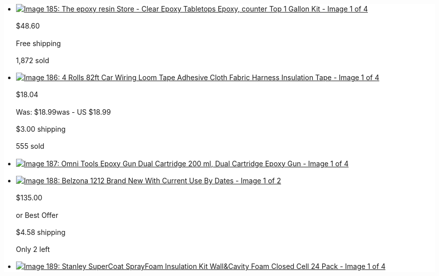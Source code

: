 *   [![Image 185: The epoxy resin Store - Clear Epoxy Tabletops Epoxy, counter Top 1 Gallon Kit - Image 1 of 4](https://ir.ebaystatic.com/cr/v/c1/s_1x2.gif)](https://www.ebay.com/itm/334035635228?itmmeta=01JGBMDFDRCFGW548RXGC9Z3C7&hash=item4dc6134c1c:g:W3gAAOSwYd5gdhi2&itmprp=enc%3AAQAJAAAA4Mxmj%2BiGvOveHXEBClPb29iCQMwA7xAo0YHXKKDrOR%2BRoB2IacrRQLcycmYGgKy9UXarsLCugFS%2FfTfr9KO824XVBHBfzBeQcQWSkXe106mzqlbuQZpQGdvhhtrPKoBOUuPpnqq4r7PysbBMk1uqLUIyXYjGD363yBucE5Bfk2xX0iH8ZIQnfSYScUFkwOk9cRcWztl43h9d3cfCYhUd9%2Bo3tNW9gS37V1WQWr0HtHWfHM%2FGwTRDNlisxpGDGkpuDDA65I%2FrCcWb7bfceV93Xb5CK5SpK46Z5tDzy1nOj%2BKS%7Ctkp%3ABFBM_Pa19IJl)
    
    $48.60
    
    Free shipping
    
    1,872 sold
    
*   [![Image 186: 4 Rolls 82ft Car Wiring Loom Tape Adhesive Cloth Fabric Harness Insulation Tape - Image 1 of 4](https://ir.ebaystatic.com/cr/v/c1/s_1x2.gif)](https://www.ebay.com/itm/265953852169?itmmeta=01JGBMDFDRVHB6168VE5EX6CYF&hash=item3dec15bb09:g:NDkAAOSwoIRjVkco&itmprp=enc%3AAQAJAAAA4Mxmj%2BiGvOveHXEBClPb29ioxp3Drrp8IgK7E1mfe%2BaNXqGDKF4DBXHSgSPn0qFJvX6FPTHhxctSLV9Mj3%2FTK29mMA8cQOtkzXvUoTqFXXDeGVCuUDfkDseypGrSPQvMzFsQJuwdFtbFV0FPW8XMJLjBDXdcb1Rfv8Ko%2BrWuA64KdY%2BHFTH5VgViCgmvKyGP0HjlYraA%2FylENTAfkMNP8awYO9gv5moE%2BgXUh7ltsZhHNKC2Nt%2BmMkTAU7c3m3dUaduwLMU7%2F%2BXf02vM4t7FpHsR0N89g3S2oQrny%2Bw7pyoQ%7Ctkp%3ABFBM_Pa19IJl)
    
    $18.04
    
    Was: $18.99was - US $18.99
    
    $3.00 shipping
    
    555 sold
    
*   [![Image 187: Omni Tools Epoxy Gun Dual Cartridge 200 ml, Dual Cartridge Epoxy Gun - Image 1 of 4](https://ir.ebaystatic.com/cr/v/c1/s_1x2.gif)](https://www.ebay.com/itm/126787544846?itmmeta=01JGBMDFDRVWQ512NZW2TAW9AW&hash=item1d8520670e:g:PiMAAOSwgjNnPiCI&itmprp=enc%3AAQAJAAAA4Mxmj%2BiGvOveHXEBClPb29j%2Bnfj7pdTc7Xk%2Bs5MgG9VNx2AZxy7EKHCZ39niWLAgDt%2BDPx8pXF%2FmdXkZUUt5ZJDfqvFTn5MSCU5ikMiWiCHSIuotVE%2FyVycLyom45jLF5VzqxZBNa%2Ft4qUvutGW4g3iZNLsiCZiHIX5JTaekD3iD11lxUeEKRzNh9lC36GOeIfEm2xEnytgFfg8oQJYMl7hkEylLFo4yal5un%2BdNN%2FDRD0BFP1Rtt7I0%2B2GaoJBEgFOOiGlNM%2BHcVv68pythF31doU6ZyITHK0lwXhvNNwxC%7Ctkp%3ABFBM_Pa19IJl)
    
*   [![Image 188: Belzona 1212 Brand New With Current Use By Dates - Image 1 of 2](https://ir.ebaystatic.com/cr/v/c1/s_1x2.gif)](https://www.ebay.com/itm/204605425461?itmmeta=01JGBMDFDRHTZHCR1AF5NNJ6MB&hash=item2fa36f0735:g:HFoAAOSw2EdnLh39&itmprp=enc%3AAQAJAAAA4Mxmj%2BiGvOveHXEBClPb29hwXUK4fehN5AgIlZUzhYIlaspsR5rSwRzTzwX%2FXL%2Bi7Sk6Ijv8FCGTX%2F10CQhKipbVcbJkrXLUmsBLCT2VAsgPVHggWFxk2HgybluCZ7yl0F8y614QpXaDOKXtYK3fKKgoH970H4Kd%2FnSJSSrQ3YAtGJ2P%2BlmVLT%2BB5onDF3CYSd0GREZiNMqQ6QRoXvh68eo1cFKsLC3gMPr0eGfMj%2FoZrOcN1mKNoDaikFsT4R6iKt4bK4yIi8OCCviXslF0eoc2ijUrcju7xTkwKDuHWuBQ%7Ctkp%3ABk9SR_z2tfSCZQ)
    
    $135.00
    
    or Best Offer
    
    $4.58 shipping
    
    Only 2 left
    
*   [![Image 189: Stanley SuperCoat SprayFoam Insulation Kit Wall&Cavity Foam Closed Cell 24 Pack - Image 1 of 4](https://ir.ebaystatic.com/cr/v/c1/s_1x2.gif)](https://www.ebay.com/itm/356025818987?itmmeta=01JGBMDFDRP5QT33DVHJSES3HA&hash=item52e4cadf6b:g:CKkAAOSwIZlnPLpx&itmprp=enc%3AAQAJAAAA4Mxmj%2BiGvOveHXEBClPb29grxYoiFIozvm4NCdgmpfnG668QKJvtSFZtWXrmMIbVRmlB2UFCJMM4Oh%2BxpBwD0vGYFFcVTAB1BBo2vjb0Y8USpvMakMXQ20QnvRWzxlSIGcV%2BtdrkD%2FLigJuJwxPYg1gfgpmJUMqw6TOEO8dldOQ%2BXH1N3EOAYPrSjrmcleV5ed9vK15xYp3dsZNsd%2FmynLBpa5IDSC5wxF85MXW%2FpwNL2k6NB0ajIgkeSPNt9F7%2B8p6wi4YryqqyxTCtuFF7L0CJs9%2F5ZrPOkvsVWZkZiZC1%7Ctkp%3ABk9SR_z2tfSCZQ)
    